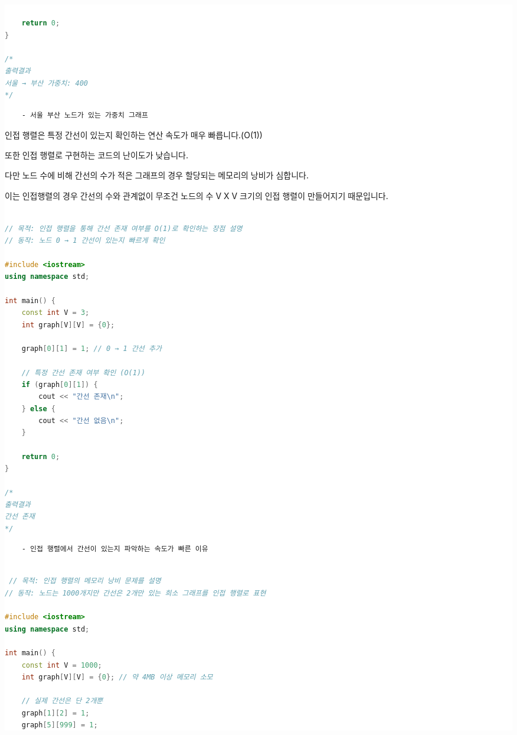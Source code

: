 ```cpp

    return 0;
}

/*
출력결과
서울 → 부산 가중치: 400
*/

```
		- 서울 부산 노드가 있는 가중치 그래프

인접 행렬은 특정 간선이 있는지 확인하는 연산 속도가 매우 빠릅니다.(O(1))

또한 인접 행렬로 구현하는 코드의 난이도가 낮습니다.

다만 노드 수에 비해 간선의 수가 적은 그래프의 경우 할당되는 메모리의 낭비가 심합니다.

이는 인접행렬의 경우 간선의 수와 관계없이 무조건 노드의 수 V X V 크기의 인접 행렬이 만들어지기 때문입니다.

```cpp

// 목적: 인접 행렬을 통해 간선 존재 여부를 O(1)로 확인하는 장점 설명
// 동작: 노드 0 → 1 간선이 있는지 빠르게 확인

#include <iostream>
using namespace std;

int main() {
    const int V = 3;
    int graph[V][V] = {0};

    graph[0][1] = 1; // 0 → 1 간선 추가

    // 특정 간선 존재 여부 확인 (O(1))
    if (graph[0][1]) {
        cout << "간선 존재\n";
    } else {
        cout << "간선 없음\n";
    }

    return 0;
}

/*
출력결과
간선 존재
*/
```
		- 인접 행렬에서 간선이 있는지 파악하는 속도가 빠른 이유

```cpp

 // 목적: 인접 행렬의 메모리 낭비 문제를 설명
// 동작: 노드는 1000개지만 간선은 2개만 있는 희소 그래프를 인접 행렬로 표현

#include <iostream>
using namespace std;

int main() {
    const int V = 1000;
    int graph[V][V] = {0}; // 약 4MB 이상 메모리 소모

    // 실제 간선은 단 2개뿐
    graph[1][2] = 1;
    graph[5][999] = 1;
```